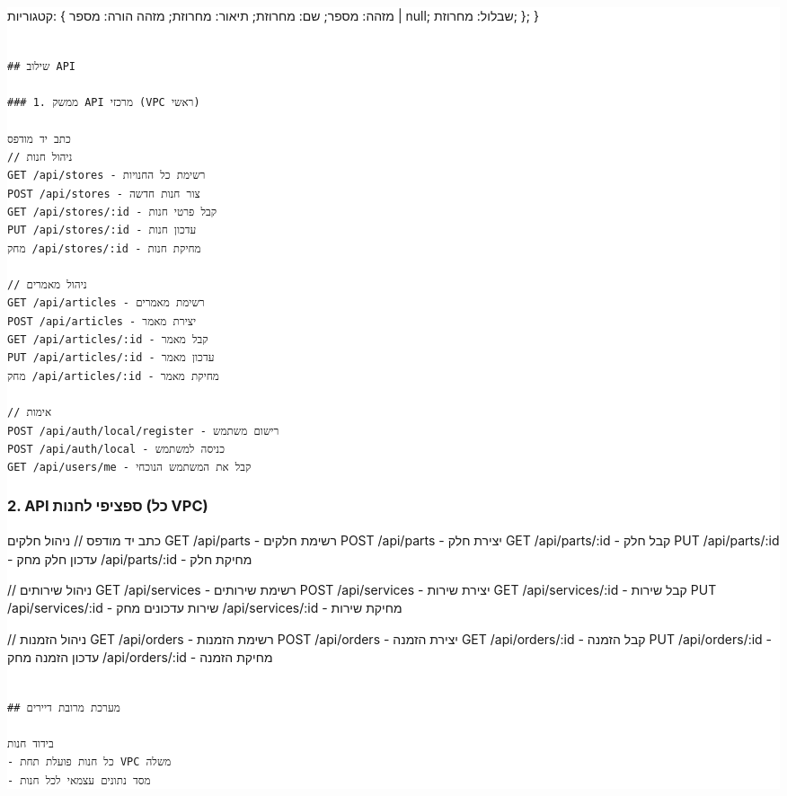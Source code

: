   קטגוריות: {
    מזהה: מספר;
    שם: מחרוזת;
    תיאור: מחרוזת;
    מזהה הורה: מספר | null;
    שבלול: מחרוזת;
  };
}
```

## שילוב API

### 1. ממשק API מרכזי (VPC ראשי)

כתב יד מודפס
// ניהול חנות
GET /api/stores - רשימת כל החנויות
POST /api/stores - צור חנות חדשה
GET /api/stores/:id - קבל פרטי חנות
PUT /api/stores/:id - עדכון חנות
מחק /api/stores/:id - מחיקת חנות

// ניהול מאמרים
GET /api/articles - רשימת מאמרים
POST /api/articles - יצירת מאמר
GET /api/articles/:id - קבל מאמר
PUT /api/articles/:id - עדכון מאמר
מחק /api/articles/:id - מחיקת מאמר

// אימות
POST /api/auth/local/register - רישום משתמש
POST /api/auth/local - כניסה למשתמש
GET /api/users/me - קבל את המשתמש הנוכחי
```

### 2. API ספציפי לחנות (כל VPC)

כתב יד מודפס
// ניהול חלקים
GET /api/parts - רשימת חלקים
POST /api/parts - יצירת חלק
GET /api/parts/:id - קבל חלק
PUT /api/parts/:id - עדכון חלק
מחק /api/parts/:id - מחיקת חלק

// ניהול שירותים
GET /api/services - רשימת שירותים
POST /api/services - יצירת שירות
GET /api/services/:id - קבל שירות
PUT /api/services/:id - שירות עדכונים
מחק /api/services/:id - מחיקת שירות

// ניהול הזמנות
GET /api/orders - רשימת הזמנות
POST /api/orders - יצירת הזמנה
GET /api/orders/:id - קבל הזמנה
PUT /api/orders/:id - עדכון הזמנה
מחק /api/orders/:id - מחיקת הזמנה
```

## מערכת מרובת דיירים

בידוד חנות
- כל חנות פועלת תחת VPC משלה
- מסד נתונים עצמאי לכל חנות
```